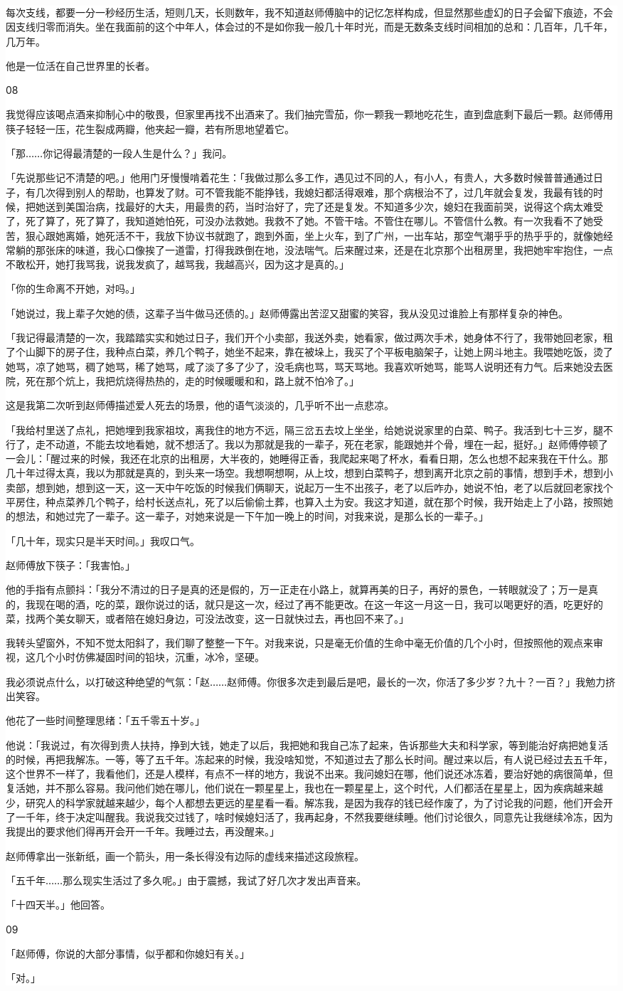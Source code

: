 每次支线，都要一分一秒经历生活，短则几天，长则数年，我不知道赵师傅脑中的记忆怎样构成，但显然那些虚幻的日子会留下痕迹，不会因支线归零而消失。坐在我面前的这个中年人，体会过的不是如你我一般几十年时光，而是无数条支线时间相加的总和：几百年，几千年，几万年。

他是一位活在自己世界里的长者。

08

我觉得应该喝点酒来抑制心中的敬畏，但家里再找不出酒来了。我们抽完雪茄，你一颗我一颗地吃花生，直到盘底剩下最后一颗。赵师傅用筷子轻轻一压，花生裂成两瓣，他夹起一瓣，若有所思地望着它。

「那……你记得最清楚的一段人生是什么？」我问。

「先说那些记不清楚的吧。」他用门牙慢慢啃着花生：「我做过那么多工作，遇见过不同的人，有小人，有贵人，大多数时候普普通通过日子，有几次得到别人的帮助，也算发了财。可不管我能不能挣钱，我媳妇都活得艰难，那个病根治不了，过几年就会复发，我最有钱的时候，把她送到美国治病，找最好的大夫，用最贵的药，当时治好了，完了还是复发。不知道多少次，媳妇在我面前哭，说得这个病太难受了，死了算了，死了算了，我知道她怕死，可没办法救她。我救不了她。不管干啥。不管住在哪儿。不管信什么教。有一次我看不了她受苦，狠心跟她离婚，她死活不干，我放下协议书就跑了，跑到外面，坐上火车，到了广州，一出车站，那空气潮乎乎的热乎乎的，就像她经常躺的那张床的味道，我心口像挨了一道雷，打得我跌倒在地，没法喘气。后来醒过来，还是在北京那个出租房里，我把她牢牢抱住，一点不敢松开，她打我骂我，说我发疯了，越骂我，我越高兴，因为这才是真的。」

「你的生命离不开她，对吗。」

「她说过，我上辈子欠她的债，这辈子当牛做马还债的。」赵师傅露出苦涩又甜蜜的笑容，我从没见过谁脸上有那样复杂的神色。

「我记得最清楚的一次，我踏踏实实和她过日子，我们开个小卖部，我送外卖，她看家，做过两次手术，她身体不行了，我带她回老家，租了个山脚下的房子住，我种点白菜，养几个鸭子，她坐不起来，靠在被垛上，我买了个平板电脑架子，让她上网斗地主。我喂她吃饭，烫了她骂，凉了她骂，稠了她骂，稀了她骂，咸了淡了多了少了，没毛病也骂，骂天骂地。我喜欢听她骂，能骂人说明还有力气。后来她没去医院，死在那个炕上，我把炕烧得热热的，走的时候暖暖和和，路上就不怕冷了。」

这是我第二次听到赵师傅描述爱人死去的场景，他的语气淡淡的，几乎听不出一点悲凉。

「我给村里送了点礼，把她埋到我家祖坟，离我住的地方不远，隔三岔五去坟上坐坐，给她说说家里的白菜、鸭子。我活到七十三岁，腿不行了，走不动道，不能去坟地看她，就不想活了。我以为那就是我的一辈子，死在老家，能跟她并个骨，埋在一起，挺好。」赵师傅停顿了一会儿：「醒过来的时候，我还在北京的出租房，大半夜的，她睡得正香，我爬起来喝了杯水，看看日期，怎么也想不起来我在干什么。那几十年过得太真，我以为那就是真的，到头来一场空。我想啊想啊，从上坟，想到白菜鸭子，想到离开北京之前的事情，想到手术，想到小卖部，想到她，想到这一天，这一天中午吃饭的时候我们俩聊天，说起万一生不出孩子，老了以后咋办，她说不怕，老了以后就回老家找个平房住，种点菜养几个鸭子，给村长送点礼，死了以后偷偷土葬，也算入土为安。我这才知道，就在那个时候，我开始走上了小路，按照她的想法，和她过完了一辈子。这一辈子，对她来说是一下午加一晚上的时间，对我来说，是那么长的一辈子。」

「几十年，现实只是半天时间。」我叹口气。

赵师傅放下筷子：「我害怕。」

他的手指有点颤抖：「我分不清过的日子是真的还是假的，万一正走在小路上，就算再美的日子，再好的景色，一转眼就没了；万一是真的，我现在喝的酒，吃的菜，跟你说过的话，就只是这一次，经过了再不能更改。在这一年这一月这一日，我可以喝更好的酒，吃更好的菜，找两个美女聊天，或者陪在媳妇身边，可没法改变，这一日就快过去，再也回不来了。」

我转头望窗外，不知不觉太阳斜了，我们聊了整整一下午。对我来说，只是毫无价值的生命中毫无价值的几个小时，但按照他的观点来审视，这几个小时仿佛凝固时间的铅块，沉重，冰冷，坚硬。

我必须说点什么，以打破这种绝望的气氛：「赵……赵师傅。你很多次走到最后是吧，最长的一次，你活了多少岁？九十？一百？」我勉力挤出笑容。

他花了一些时间整理思绪：「五千零五十岁。」

他说：「我说过，有次得到贵人扶持，挣到大钱，她走了以后，我把她和我自己冻了起来，告诉那些大夫和科学家，等到能治好病把她复活的时候，再把我解冻。一等，等了五千年。冻起来的时候，我没啥知觉，不知道过去了那么长时间。醒过来以后，有人说已经过去五千年，这个世界不一样了，我看他们，还是人模样，有点不一样的地方，我说不出来。我问媳妇在哪，他们说还冰冻着，要治好她的病很简单，但复活她，并不那么容易。我问他们她在哪儿，他们说在一颗星星上，我也在一颗星星上，这个时代，人们都活在星星上，因为疾病越来越少，研究人的科学家就越来越少，每个人都想去更远的星星看一看。解冻我，是因为我存的钱已经作废了，为了讨论我的问题，他们开会开了一千年，终于决定叫醒我。我说我交过钱了，啥时候媳妇活了，我再起身，不然我要继续睡。他们讨论很久，同意先让我继续冷冻，因为我提出的要求他们得再开会开一千年。我睡过去，再没醒来。」

赵师傅拿出一张新纸，画一个箭头，用一条长得没有边际的虚线来描述这段旅程。

「五千年……那么现实生活过了多久呢。」由于震撼，我试了好几次才发出声音来。

「十四天半。」他回答。

09

「赵师傅，你说的大部分事情，似乎都和你媳妇有关。」

「对。」
